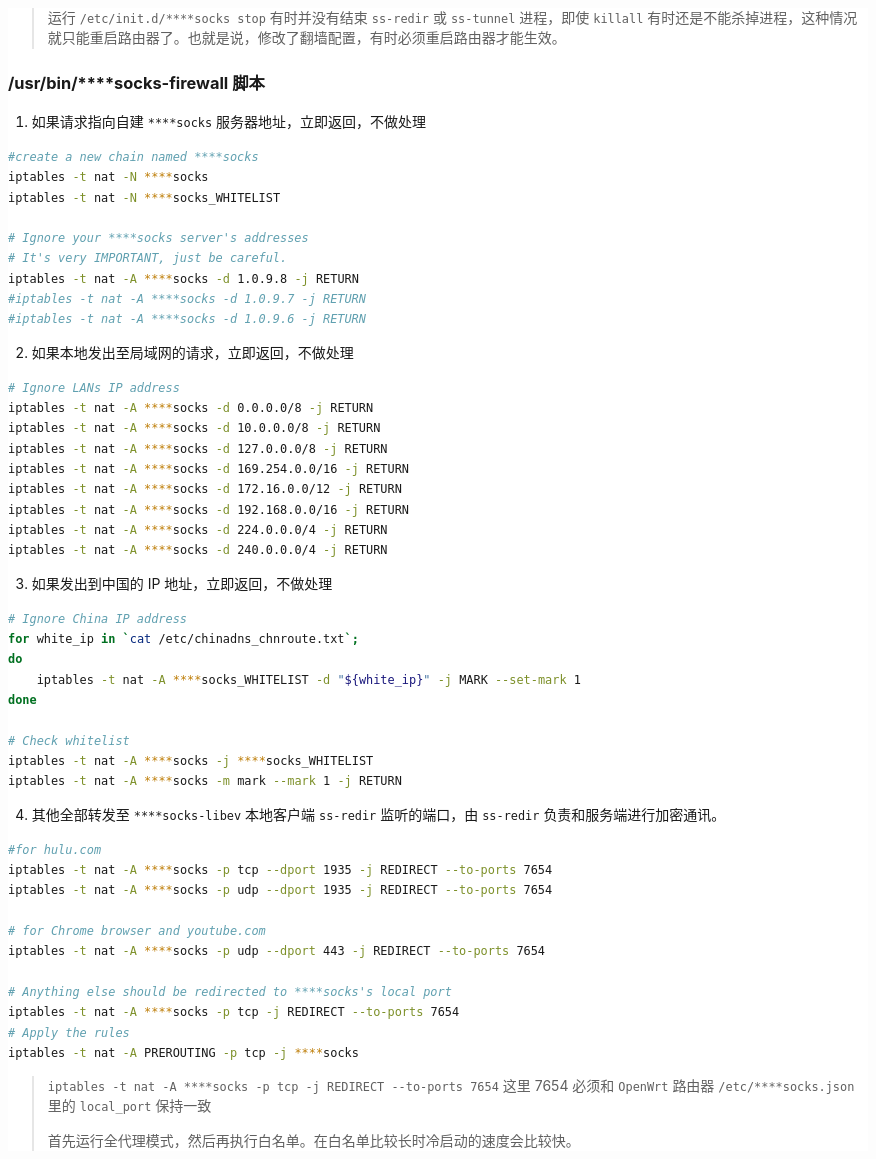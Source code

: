 > 运行 `/etc/init.d/****socks stop` 有时并没有结束 `ss-redir` 或 `ss-tunnel` 进程，即使 `killall` 有时还是不能杀掉进程，这种情况就只能重启路由器了。也就是说，修改了翻墙配置，有时必须重启路由器才能生效。

### /usr/bin/****socks-firewall 脚本
1. 如果请求指向自建 `****socks` 服务器地址，立即返回，不做处理
```bash
#create a new chain named ****socks
iptables -t nat -N ****socks
iptables -t nat -N ****socks_WHITELIST

# Ignore your ****socks server's addresses
# It's very IMPORTANT, just be careful.
iptables -t nat -A ****socks -d 1.0.9.8 -j RETURN    
#iptables -t nat -A ****socks -d 1.0.9.7 -j RETURN
#iptables -t nat -A ****socks -d 1.0.9.6 -j RETURN
```
2. 如果本地发出至局域网的请求，立即返回，不做处理
```bash
# Ignore LANs IP address
iptables -t nat -A ****socks -d 0.0.0.0/8 -j RETURN
iptables -t nat -A ****socks -d 10.0.0.0/8 -j RETURN
iptables -t nat -A ****socks -d 127.0.0.0/8 -j RETURN
iptables -t nat -A ****socks -d 169.254.0.0/16 -j RETURN
iptables -t nat -A ****socks -d 172.16.0.0/12 -j RETURN
iptables -t nat -A ****socks -d 192.168.0.0/16 -j RETURN
iptables -t nat -A ****socks -d 224.0.0.0/4 -j RETURN
iptables -t nat -A ****socks -d 240.0.0.0/4 -j RETURN
```
3. 如果发出到中国的 IP 地址，立即返回，不做处理
```bash
# Ignore China IP address
for white_ip in `cat /etc/chinadns_chnroute.txt`;
do
    iptables -t nat -A ****socks_WHITELIST -d "${white_ip}" -j MARK --set-mark 1
done

# Check whitelist
iptables -t nat -A ****socks -j ****socks_WHITELIST
iptables -t nat -A ****socks -m mark --mark 1 -j RETURN
```
4. 其他全部转发至 `****socks-libev` 本地客户端 `ss-redir` 监听的端口，由 `ss-redir` 负责和服务端进行加密通讯。
```bash
#for hulu.com
iptables -t nat -A ****socks -p tcp --dport 1935 -j REDIRECT --to-ports 7654
iptables -t nat -A ****socks -p udp --dport 1935 -j REDIRECT --to-ports 7654

# for Chrome browser and youtube.com
iptables -t nat -A ****socks -p udp --dport 443 -j REDIRECT --to-ports 7654

# Anything else should be redirected to ****socks's local port
iptables -t nat -A ****socks -p tcp -j REDIRECT --to-ports 7654
# Apply the rules
iptables -t nat -A PREROUTING -p tcp -j ****socks
```
> `iptables -t nat -A ****socks -p tcp -j REDIRECT --to-ports 7654` 这里 7654 必须和 `OpenWrt` 路由器 `/etc/****socks.json` 里的 `local_port` 保持一致
> 
> 首先运行全代理模式，然后再执行白名单。在白名单比较长时冷启动的速度会比较快。
